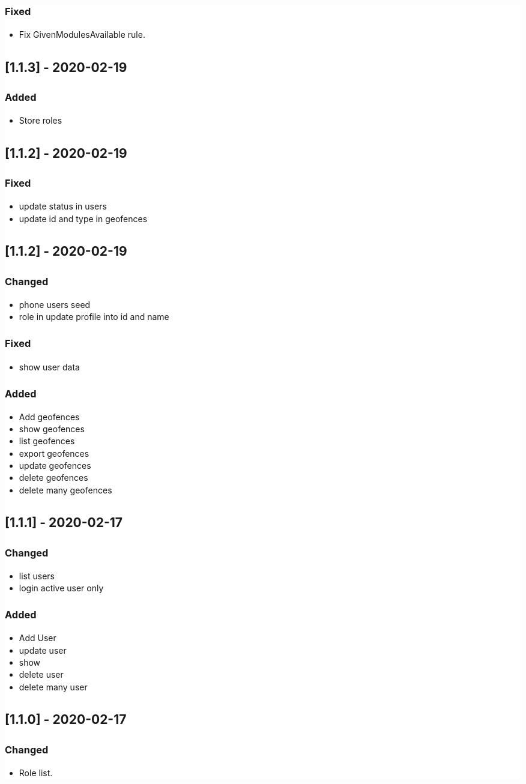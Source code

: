 ### Fixed
- Fix GivenModulesAvailable rule.


## [1.1.3] - 2020-02-19
### Added
- Store roles


## [1.1.2] - 2020-02-19
### Fixed
- update status in users
- update id and type in geofences


## [1.1.2] - 2020-02-19
### Changed
- phone users seed
- role in update profile into id and name

### Fixed
- show user data

### Added
- Add geofences
- show geofences
- list geofences
- export geofences
- update geofences
- delete geofences
- delete many geofences


## [1.1.1] - 2020-02-17
### Changed
- list users
- login active user only

### Added
- Add User
- update user
- show
- delete user
- delete many user


## [1.1.0] - 2020-02-17
### Changed
- Role list.
